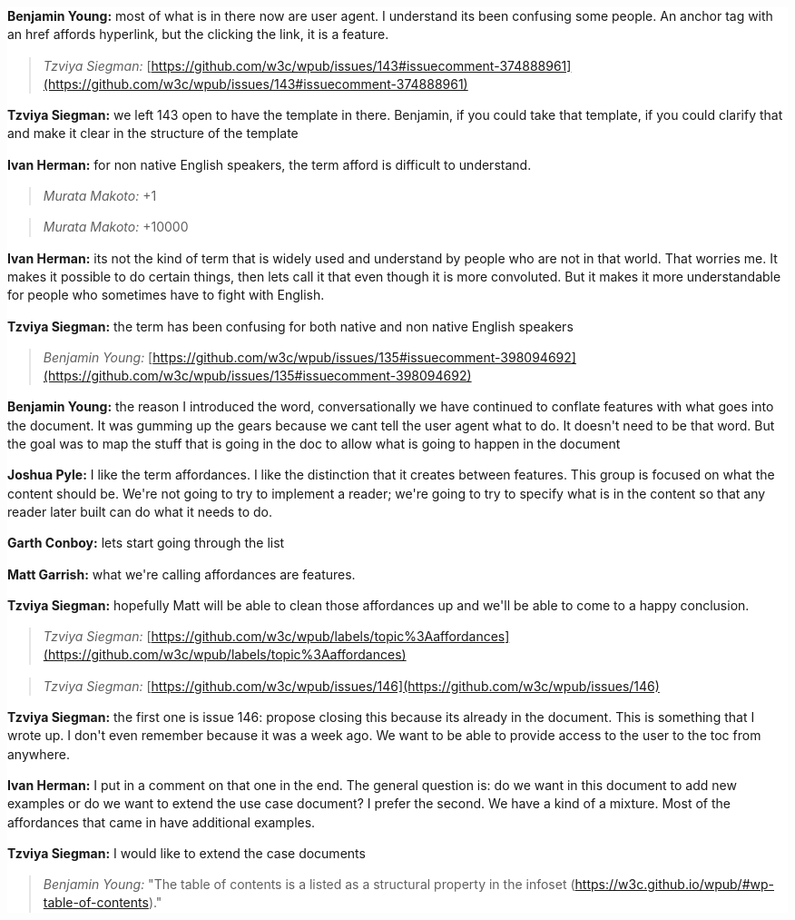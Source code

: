 **Benjamin Young:** most of what is in there now are user agent. I understand its been confusing some people. An anchor tag with an href affords hyperlink, but the clicking the link, it is a feature.

> *Tzviya Siegman:* [https://github.com/w3c/wpub/issues/143#issuecomment-374888961](https://github.com/w3c/wpub/issues/143#issuecomment-374888961)

**Tzviya Siegman:** we left 143 open to have the template in there. Benjamin, if you could take that template, if you could clarify that and make it clear in the structure of the template  

**Ivan Herman:** for non native English speakers, the term afford is difficult to understand.  

> *Murata Makoto:* +1

> *Murata Makoto:* +10000

**Ivan Herman:** its not the kind of term that is widely used and understand by people who are not in that world. That worries me. It makes it possible to do certain things, then lets call it that even though it is more convoluted. But it makes it more understandable for people who sometimes have to fight with English.  

**Tzviya Siegman:** the term has been confusing for both native and non native English speakers  

> *Benjamin Young:* [https://github.com/w3c/wpub/issues/135#issuecomment-398094692](https://github.com/w3c/wpub/issues/135#issuecomment-398094692)

**Benjamin Young:** the reason I introduced the word, conversationally we have continued to conflate features with what goes into the document. It was gumming up the gears because we cant tell the user agent what to do. It doesn't need to be that word. But the goal was to map the stuff that is going in the doc to allow what is going to happen in the document  

**Joshua Pyle:** I like the term affordances. I like the distinction that it creates between features. This group is focused on what the content should be. We're not going to try to implement a reader; we're going to try to specify what is in the content so that any reader later built can do what it needs to do.  

**Garth Conboy:** lets start going through the list  

**Matt Garrish:** what we're calling affordances are features.  

**Tzviya Siegman:** hopefully Matt will be able to clean those affordances up and we'll be able to come to a happy conclusion.  

> *Tzviya Siegman:* [https://github.com/w3c/wpub/labels/topic%3Aaffordances](https://github.com/w3c/wpub/labels/topic%3Aaffordances)

> *Tzviya Siegman:* [https://github.com/w3c/wpub/issues/146](https://github.com/w3c/wpub/issues/146)

**Tzviya Siegman:** the first one is issue 146: propose closing this because its already in the document. This is something that I wrote up. I don't even remember because it was a week ago. We want to be able to provide access to the user to the toc from anywhere.  

**Ivan Herman:** I put in a comment on that one in the end. The general question is: do we want in this document to add new examples or do we want to extend the use case document? I prefer the second. We have a kind of a mixture. Most of the affordances that came in have additional examples.  

**Tzviya Siegman:** I would like to extend the case documents  

> *Benjamin Young:* "The table of contents is a listed as a structural property in the infoset (https://w3c.github.io/wpub/#wp-table-of-contents)."
